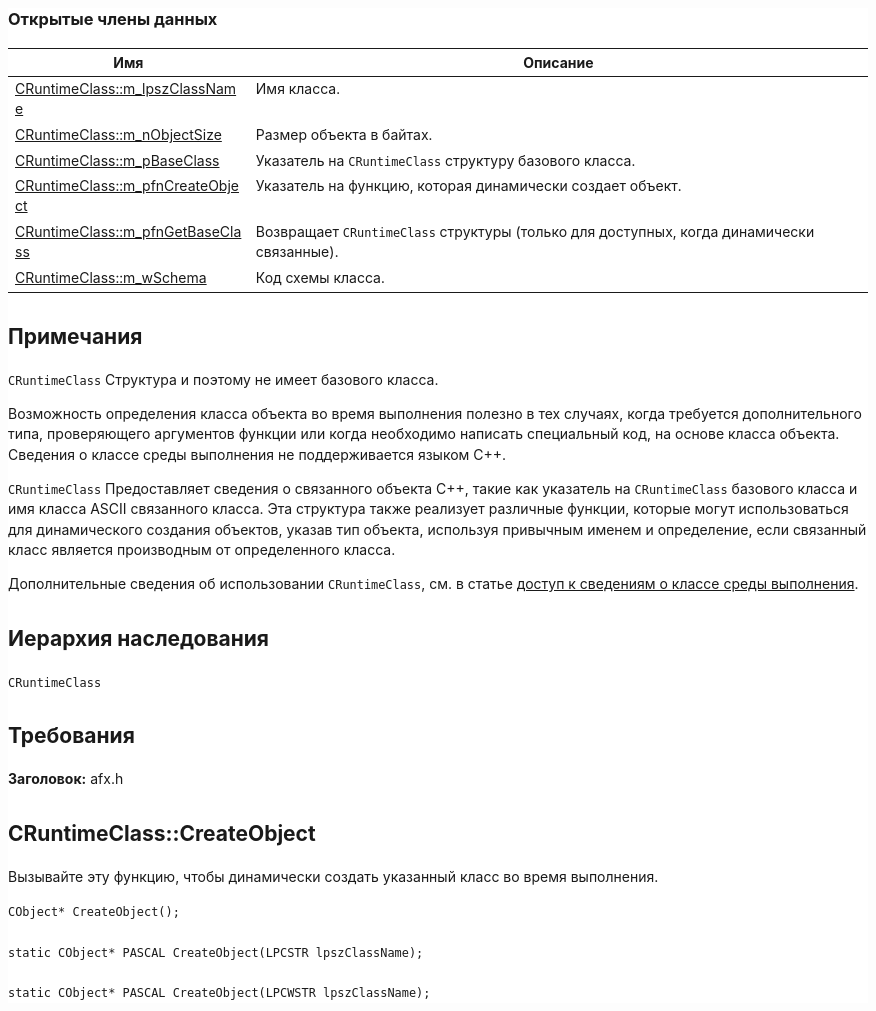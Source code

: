 ### <a name="public-data-members"></a>Открытые члены данных

|Имя|Описание|
|----------|-----------------|
|[CRuntimeClass::m_lpszClassName](#m_lpszclassname)|Имя класса.|
|[CRuntimeClass::m_nObjectSize](#m_nobjectsize)|Размер объекта в байтах.|
|[CRuntimeClass::m_pBaseClass](#m_pbaseclass)|Указатель на `CRuntimeClass` структуру базового класса.|
|[CRuntimeClass::m_pfnCreateObject](#m_pfncreateobject)|Указатель на функцию, которая динамически создает объект.|
|[CRuntimeClass::m_pfnGetBaseClass](#m_pfngetbaseclass)|Возвращает `CRuntimeClass` структуры (только для доступных, когда динамически связанные).|
|[CRuntimeClass::m_wSchema](#m_wschema)|Код схемы класса.|

## <a name="remarks"></a>Примечания

`CRuntimeClass` Структура и поэтому не имеет базового класса.

Возможность определения класса объекта во время выполнения полезно в тех случаях, когда требуется дополнительного типа, проверяющего аргументов функции или когда необходимо написать специальный код, на основе класса объекта. Сведения о классе среды выполнения не поддерживается языком C++.

`CRuntimeClass` Предоставляет сведения о связанного объекта C++, такие как указатель на `CRuntimeClass` базового класса и имя класса ASCII связанного класса. Эта структура также реализует различные функции, которые могут использоваться для динамического создания объектов, указав тип объекта, используя привычным именем и определение, если связанный класс является производным от определенного класса.

Дополнительные сведения об использовании `CRuntimeClass`, см. в статье [доступ к сведениям о классе среды выполнения](../../mfc/accessing-run-time-class-information.md).

## <a name="inheritance-hierarchy"></a>Иерархия наследования

`CRuntimeClass`

## <a name="requirements"></a>Требования

**Заголовок:** afx.h

##  <a name="createobject"></a>  CRuntimeClass::CreateObject

Вызывайте эту функцию, чтобы динамически создать указанный класс во время выполнения.

```
CObject* CreateObject();

static CObject* PASCAL CreateObject(LPCSTR lpszClassName);

static CObject* PASCAL CreateObject(LPCWSTR lpszClassName);
```
